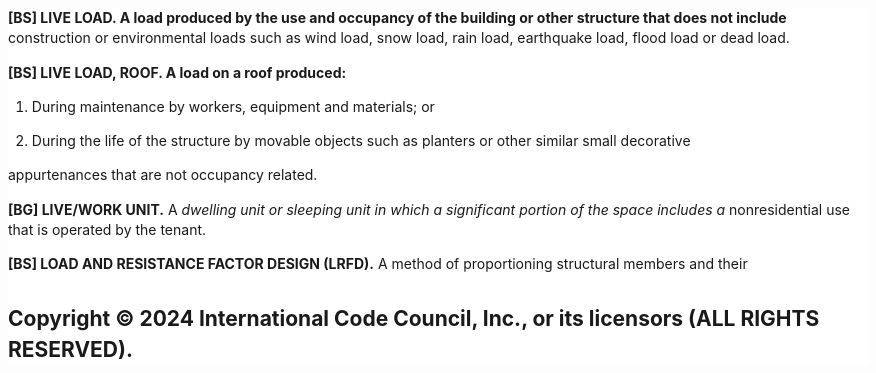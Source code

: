 **[BS] LIVE LOAD. A load produced by the use and occupancy of the building or other structure that does not include**
construction or environmental loads such as wind load, snow load, rain load, earthquake load, flood load or dead load.



**[BS] LIVE LOAD, ROOF. A load on a roof produced:**

1. During maintenance by workers, equipment and materials; or


2. During the life of the structure by movable objects such as planters or other similar small decorative

appurtenances that are not occupancy related.

**[BG] LIVE/WORK UNIT.** A _dwelling unit or sleeping unit in which a significant portion of the space includes a_
nonresidential use that is operated by the tenant.

**[BS] LOAD AND RESISTANCE FACTOR DESIGN (LRFD).** A method of proportioning structural members and their


## Copyright © 2024 International Code Council, Inc., or its licensors (ALL RIGHTS RESERVED).

